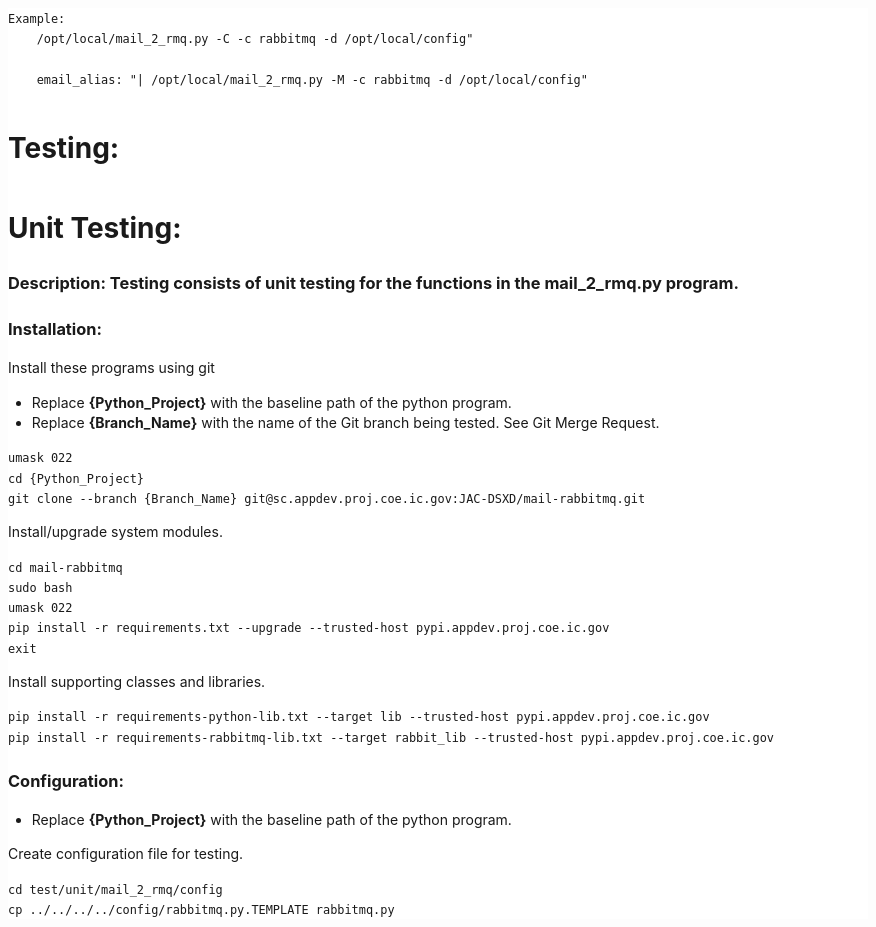     Example:
        /opt/local/mail_2_rmq.py -C -c rabbitmq -d /opt/local/config"

        email_alias: "| /opt/local/mail_2_rmq.py -M -c rabbitmq -d /opt/local/config"


# Testing:


# Unit Testing:

### Description: Testing consists of unit testing for the functions in the mail_2_rmq.py program.

### Installation:

Install these programs using git 
  * Replace **{Python_Project}** with the baseline path of the python program.
  * Replace **{Branch_Name}** with the name of the Git branch being tested.  See Git Merge Request.

```
umask 022
cd {Python_Project}
git clone --branch {Branch_Name} git@sc.appdev.proj.coe.ic.gov:JAC-DSXD/mail-rabbitmq.git
```

Install/upgrade system modules.

```
cd mail-rabbitmq
sudo bash
umask 022
pip install -r requirements.txt --upgrade --trusted-host pypi.appdev.proj.coe.ic.gov
exit
```

Install supporting classes and libraries.

```
pip install -r requirements-python-lib.txt --target lib --trusted-host pypi.appdev.proj.coe.ic.gov
pip install -r requirements-rabbitmq-lib.txt --target rabbit_lib --trusted-host pypi.appdev.proj.coe.ic.gov
```


### Configuration:
  * Replace **{Python_Project}** with the baseline path of the python program.

Create configuration file for testing.

```
cd test/unit/mail_2_rmq/config
cp ../../../../config/rabbitmq.py.TEMPLATE rabbitmq.py
```
